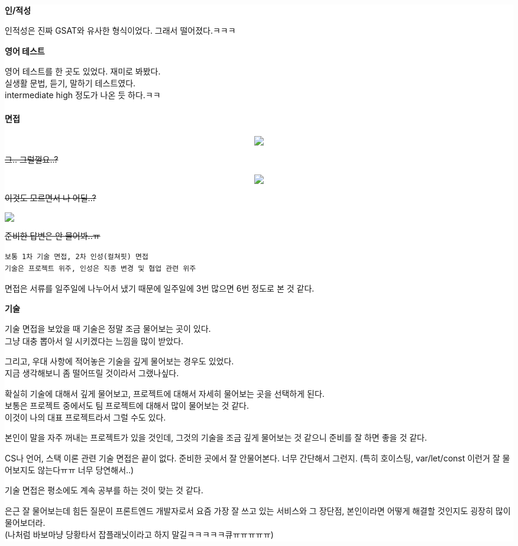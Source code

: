 **인/적성**

인적성은 진짜 GSAT와 유사한 형식이었다. 그래서 떨어졌다.ㅋㅋㅋ

**영어 테스트**

영어 테스트를 한 곳도 있었다. 재미로 봐봤다.  
실생활 문법, 듣기, 말하기 테스트였다.  
intermediate high 정도가 나온 듯 하다.ㅋㅋ

#### 면접

<div style='display: flex'  >
  <img src='https://cdn.univ20.com/wp-content/uploads/2016/08/6fabfd066bab964b6fdc04edd30ac02d-1.png' style='margin: auto'/>
</div>

~~그.. 그럴껄요..?~~

<div style='display: flex'  >
  <img src='https://mblogthumb-phinf.pstatic.net/MjAxODAxMThfNzEg/MDAxNTE2MjQ5ODE4MjEy.iLPbjW9BLeAjkI1ppclbNdn5kwzTW585Abkz7Qte7c4g.LntCl6JMg0i88zWyCUpQ_bTtcvQuitpFLL29CXgUl0sg.JPEG.qe4865/23.jpg?type=w800' style='margin: auto'/>
</div>

~~이것도 모르면서 나 어딜..?~~

<div style='display: flex'  >
  <img src='https://encrypted-tbn0.gstatic.com/images?q=tbn:ANd9GcSjGHr8AtdfvQizgPfpQxemF43PVRtYR4FLwQavjcfh8iJ0DVO04NVaZXhZPmnw-wpG0MA&usqp=CAU' width='960' style='margin: auto'/>
</div>

~~준비한 답변은 안 물어봐..ㅠ~~

```
보통 1차 기술 면접, 2차 인성(컬쳐핏) 면접
기술은 프로젝트 위주, 인성은 직종 변경 및 협업 관련 위주
```

면접은 서류를 일주일에 나누어서 냈기 때문에 일주일에 3번 많으면 6번 정도로 본 것 같다.

**기술**

기술 면접을 보았을 때 기술은 정말 조금 물어보는 곳이 있다.  
그냥 대충 뽑아서 일 시키겠다는 느낌을 많이 받았다.

그리고, 우대 사항에 적어놓은 기술을 깊게 물어보는 경우도 있었다.  
지금 생각해보니 좀 떨어뜨릴 것이라서 그랬나싶다.

확실히 기술에 대해서 깊게 물어보고, 프로젝트에 대해서 자세히 물어보는 곳을 선택하게 된다.  
보통은 프로젝트 중에서도 팀 프로젝트에 대해서 많이 물어보는 것 같다.  
이것이 나의 대표 프로젝트라서 그럴 수도 있다.

본인이 말을 자주 꺼내는 프로젝트가 있을 것인데, 그것의 기술을 조금 깊게 물어보는 것 같으니 준비를 잘 하면 좋을 것 같다.

CS나 언어, 스택 이론 관련 기술 면접은 끝이 없다. 준비한 곳에서 잘 안물어본다. 너무 간단해서 그런지. (특히 호이스팅, var/let/const 이런거 잘 물어보지도 않는다ㅠㅠ 너무 당연해서..)

기술 면접은 평소에도 계속 공부를 하는 것이 맞는 것 같다.

은근 잘 물어보는데 힘든 질문이 프론트엔드 개발자로서 요즘 가장 잘 쓰고 있는 서비스와 그 장단점, 본인이라면 어떻게 해결할 것인지도 굉장히 많이 물어보더라.  
(나처럼 바보마냥 당황타서 잡플래닛이라고 하지 말길ㅋㅋㅋㅋㅋ큐ㅠㅠㅠㅠㅠ)
